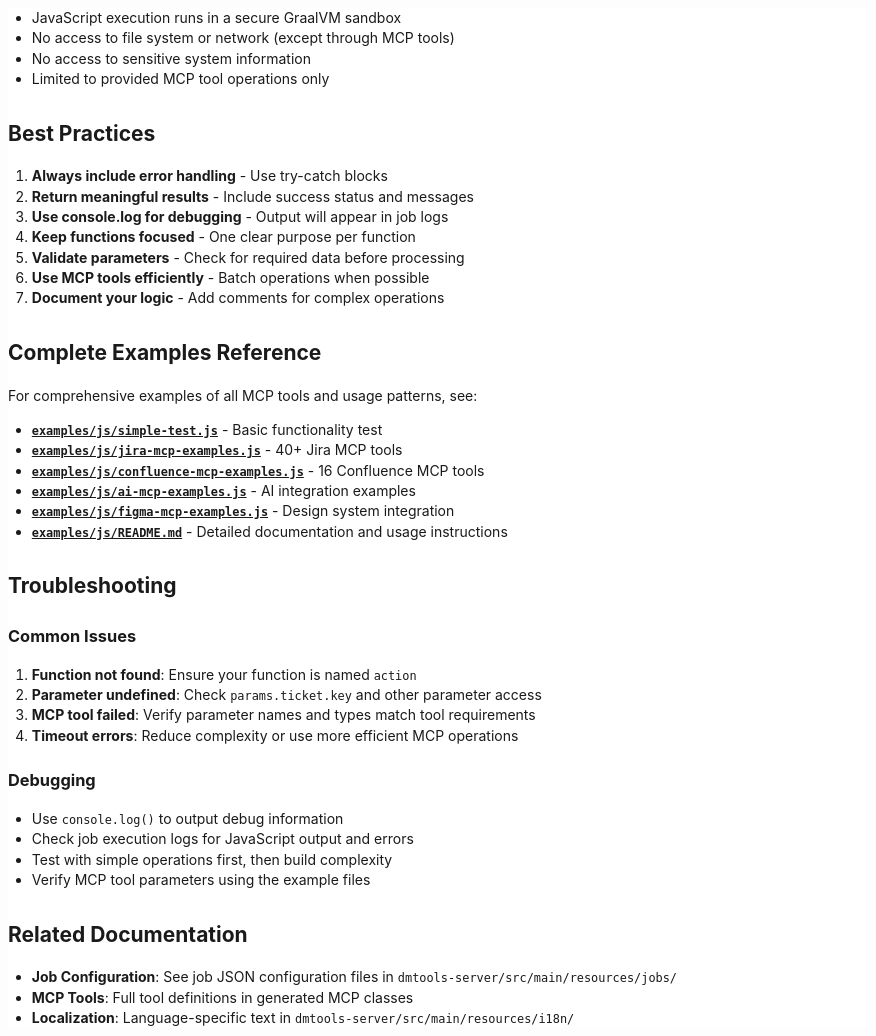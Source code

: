 - JavaScript execution runs in a secure GraalVM sandbox
- No access to file system or network (except through MCP tools)
- No access to sensitive system information
- Limited to provided MCP tool operations only

## Best Practices

1. **Always include error handling** - Use try-catch blocks
2. **Return meaningful results** - Include success status and messages
3. **Use console.log for debugging** - Output will appear in job logs
4. **Keep functions focused** - One clear purpose per function
5. **Validate parameters** - Check for required data before processing
6. **Use MCP tools efficiently** - Batch operations when possible
7. **Document your logic** - Add comments for complex operations

## Complete Examples Reference

For comprehensive examples of all MCP tools and usage patterns, see:

- **[`examples/js/simple-test.js`](examples/js/simple-test.js)** - Basic functionality test
- **[`examples/js/jira-mcp-examples.js`](examples/js/jira-mcp-examples.js)** - 40+ Jira MCP tools
- **[`examples/js/confluence-mcp-examples.js`](examples/js/confluence-mcp-examples.js)** - 16 Confluence MCP tools
- **[`examples/js/ai-mcp-examples.js`](examples/js/ai-mcp-examples.js)** - AI integration examples
- **[`examples/js/figma-mcp-examples.js`](examples/js/figma-mcp-examples.js)** - Design system integration
- **[`examples/js/README.md`](examples/js/README.md)** - Detailed documentation and usage instructions

## Troubleshooting

### Common Issues

1. **Function not found**: Ensure your function is named `action`
2. **Parameter undefined**: Check `params.ticket.key` and other parameter access
3. **MCP tool failed**: Verify parameter names and types match tool requirements
4. **Timeout errors**: Reduce complexity or use more efficient MCP operations

### Debugging

- Use `console.log()` to output debug information
- Check job execution logs for JavaScript output and errors
- Test with simple operations first, then build complexity
- Verify MCP tool parameters using the example files

## Related Documentation

- **Job Configuration**: See job JSON configuration files in `dmtools-server/src/main/resources/jobs/`
- **MCP Tools**: Full tool definitions in generated MCP classes
- **Localization**: Language-specific text in `dmtools-server/src/main/resources/i18n/`
